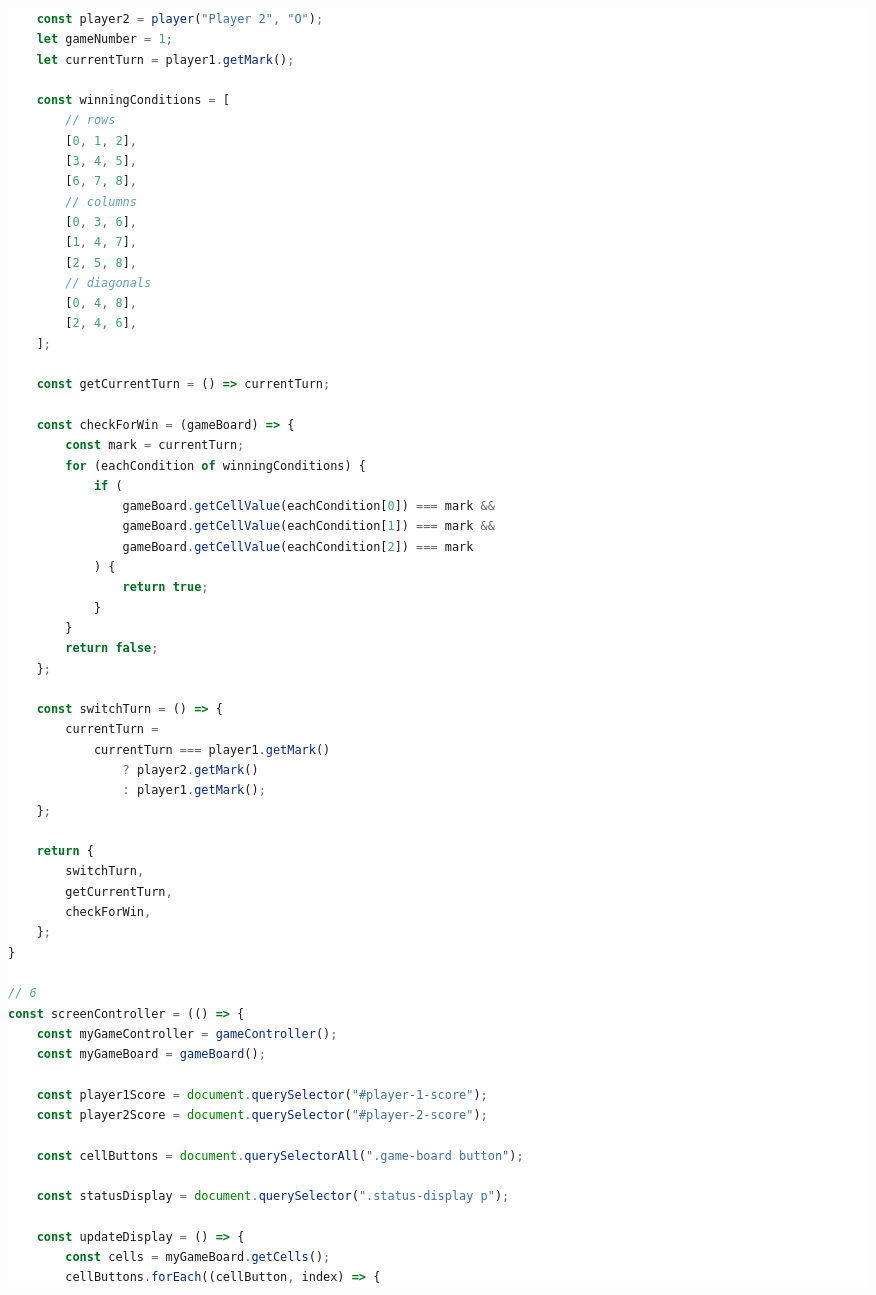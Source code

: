```js
    const player2 = player("Player 2", "O");
    let gameNumber = 1;
    let currentTurn = player1.getMark();

    const winningConditions = [
        // rows
        [0, 1, 2],
        [3, 4, 5],
        [6, 7, 8],
        // columns
        [0, 3, 6],
        [1, 4, 7],
        [2, 5, 8],
        // diagonals
        [0, 4, 8],
        [2, 4, 6],
    ];

    const getCurrentTurn = () => currentTurn;

    const checkForWin = (gameBoard) => {
        const mark = currentTurn;
        for (eachCondition of winningConditions) {
            if (
                gameBoard.getCellValue(eachCondition[0]) === mark &&
                gameBoard.getCellValue(eachCondition[1]) === mark &&
                gameBoard.getCellValue(eachCondition[2]) === mark
            ) {
                return true;
            }
        }
        return false;
    };

    const switchTurn = () => {
        currentTurn =
            currentTurn === player1.getMark()
                ? player2.getMark()
                : player1.getMark();
    };

    return {
        switchTurn,
        getCurrentTurn,
        checkForWin,
    };
}

// 6
const screenController = (() => {
    const myGameController = gameController();
    const myGameBoard = gameBoard();

    const player1Score = document.querySelector("#player-1-score");
    const player2Score = document.querySelector("#player-2-score");

    const cellButtons = document.querySelectorAll(".game-board button");

    const statusDisplay = document.querySelector(".status-display p");

    const updateDisplay = () => {
        const cells = myGameBoard.getCells();
        cellButtons.forEach((cellButton, index) => {
```